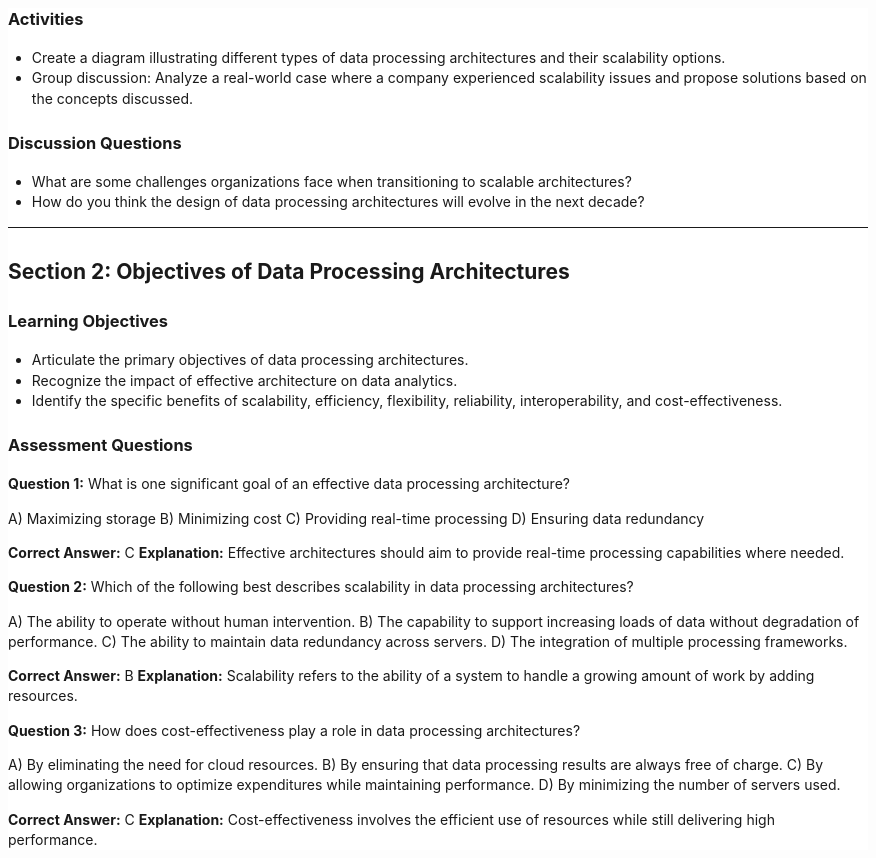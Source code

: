 ### Activities
- Create a diagram illustrating different types of data processing architectures and their scalability options.
- Group discussion: Analyze a real-world case where a company experienced scalability issues and propose solutions based on the concepts discussed.

### Discussion Questions
- What are some challenges organizations face when transitioning to scalable architectures?
- How do you think the design of data processing architectures will evolve in the next decade?

---

## Section 2: Objectives of Data Processing Architectures

### Learning Objectives
- Articulate the primary objectives of data processing architectures.
- Recognize the impact of effective architecture on data analytics.
- Identify the specific benefits of scalability, efficiency, flexibility, reliability, interoperability, and cost-effectiveness.

### Assessment Questions

**Question 1:** What is one significant goal of an effective data processing architecture?

  A) Maximizing storage
  B) Minimizing cost
  C) Providing real-time processing
  D) Ensuring data redundancy

**Correct Answer:** C
**Explanation:** Effective architectures should aim to provide real-time processing capabilities where needed.

**Question 2:** Which of the following best describes scalability in data processing architectures?

  A) The ability to operate without human intervention.
  B) The capability to support increasing loads of data without degradation of performance.
  C) The ability to maintain data redundancy across servers.
  D) The integration of multiple processing frameworks.

**Correct Answer:** B
**Explanation:** Scalability refers to the ability of a system to handle a growing amount of work by adding resources.

**Question 3:** How does cost-effectiveness play a role in data processing architectures?

  A) By eliminating the need for cloud resources.
  B) By ensuring that data processing results are always free of charge.
  C) By allowing organizations to optimize expenditures while maintaining performance.
  D) By minimizing the number of servers used.

**Correct Answer:** C
**Explanation:** Cost-effectiveness involves the efficient use of resources while still delivering high performance.
